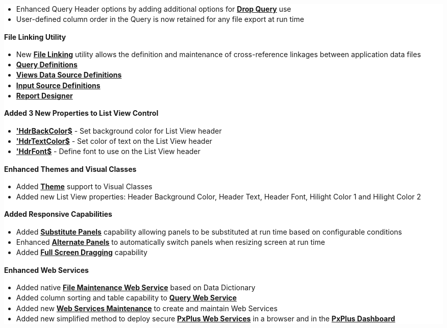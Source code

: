   * Enhanced Query Header options by adding additional options for **[Drop Query](../NOMADS%20Graphical%20Application/Dictionary-Based%20Development/Query%20Subsystem/Query%20Header.htm#dropquery)** use
  * User-defined column order in the Query is now retained for any file export at run time



**File Linking Utility**

  * New **[File Linking](../Data%20Dictionary/File%20Link%20Maintenance.md)** utility allows the definition and maintenance of cross-reference linkages between application data files
  * **[Query Definitions](../NOMADS%20Graphical%20Application/Dictionary-Based%20Development/Query%20Subsystem/Query%20Definition.htm#queryfilelink)**
  * **[Views Data Source Definitions](../Views%20System/Data%20Source%20Maintenance/Data%20Source%20Definition.htm#relationships)**
  * **[Input Source Definitions](../Report%20Writer/Designing%20a%20Report/Defining%20the%20Data/Input%20Source.md)**
  * **[Report Designer](../Report%20Writer/Designing%20a%20Report/Defining%20the%20Data/Related%20Data%20Sources.md)**



**Added 3 New Properties to List View Control**

  * **['HdrBackColor$](../control_object_properties/properties_list.htm#hdrbackcolor)** \- Set background color for List View header
  * **['HdrTextColor$](../control_object_properties/properties_list.htm#hdrtextcolor)** \- Set color of text on the List View header
  * **['HdrFont$](../control_object_properties/properties_list.htm#hdrfont)** \- Define font to use on the List View header



**Enhanced Themes and Visual Classes**

  * Added **[Theme](../NOMADS%20Graphical%20Application/System%20Maintenance%20Tools/System%20Options/Visual%20Classes.htm#theme)** support to Visual Classes
  * Added new List View properties: Header Background Color, Header Text, Header Font, Hilight Color 1 and Hilight Color 2



**Added Responsive Capabilities**

  * Added **[Substitute Panels](../NOMADS%20Graphical%20Application/Program%20Interaction/Substitute%20Panels.md)** capability allowing panels to be substituted at run time based on configurable conditions
  * Enhanced **[Alternate Panels](../NOMADS%20Graphical%20Application/Program%20Interaction/Alternate%20Panel%20Layouts/Overview.md)** to automatically switch panels when resizing screen at run time
  * Added **[Full Screen Dragging](../NOMADS%20Graphical%20Application/Panel%20Designer/Panel%20Header/Overview.htm#dragging)** capability



**Enhanced Web Services**

  * Added native **[File Maintenance Web Service](../PxPlus%20Web%20Services.htm#maintenance)** based on Data Dictionary
  * Added column sorting and table capability to **[Query Web Service](../Examples%20Web%20Service%20Widgets.htm#query)**
  * Added new **[Web Services Maintenance](../Web%20Services%20Maintenance.md)** to create and maintain Web Services
  * Added new simplified method to deploy secure **[PxPlus Web Services](../Web%20Services%20Maintenance.htm#browser)** in a browser and in the **[PxPlus Dashboard](../PxPlus%20Dashboard/Overview.htm#url)**
